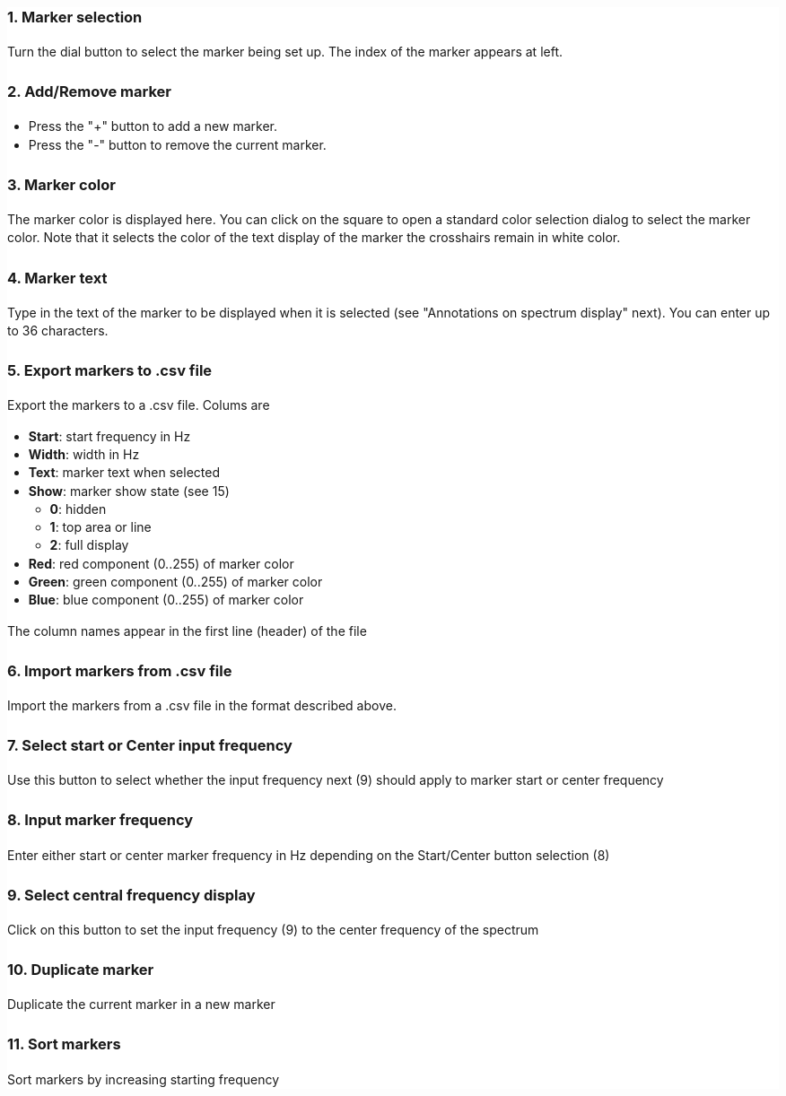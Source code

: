 <h3>1. Marker selection</h3>

Turn the dial button to select the marker being set up. The index of the marker appears at left.

<h3>2. Add/Remove marker</h3>

  - Press the "+" button to add a new marker.
  - Press the "-" button to remove the current marker.

<h3>3. Marker color</h3>

The marker color is displayed here. You can click on the square to open a standard color selection dialog to select the marker color. Note that it selects the color of the text display of the marker the crosshairs remain in white color.

<h3>4. Marker text</h3>

Type in the text of the marker to be displayed when it is selected (see "Annotations on spectrum display" next). You can enter up to 36 characters.

<h3>5. Export markers to .csv file</h3>

Export the markers to a .csv file. Colums are
  - **Start**: start frequency in Hz
  - **Width**: width in Hz
  - **Text**: marker text when selected
  - **Show**: marker show state (see 15)
    - **0**: hidden
    - **1**: top area or line
    - **2**: full display
  - **Red**: red component (0..255) of marker color
  - **Green**: green component (0..255) of marker color
  - **Blue**: blue component (0..255) of marker color

The column names appear in the first line (header) of the file

<h3>6. Import markers from .csv file</h3>

Import the markers from a .csv file in the format described above.

<h3>7. Select start or Center input frequency</h3>

Use this button to select whether the input frequency next (9) should apply to marker start or center frequency

<h3>8. Input marker frequency</h3>

Enter either start or center marker frequency in Hz depending on the Start/Center button selection (8)

<h3>9. Select central frequency display</h3>

Click on this button to set the input frequency (9) to the center frequency of the spectrum

<h3>10. Duplicate marker</h3>

Duplicate the current marker in a new marker

<h3>11. Sort markers</h3>

Sort markers  by increasing starting frequency

